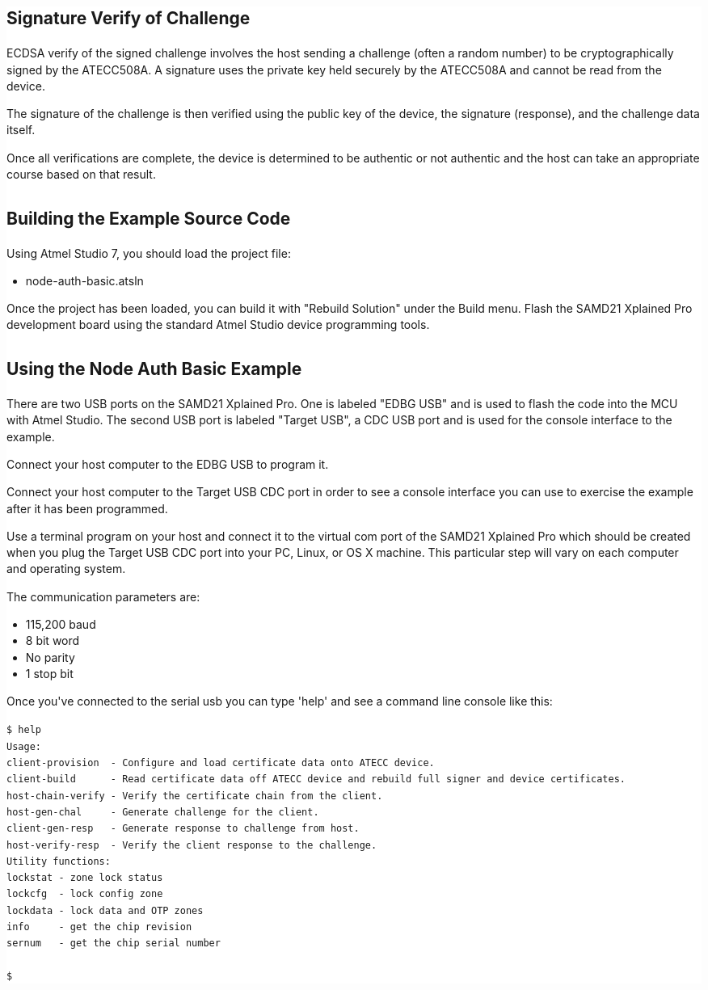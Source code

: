 Signature Verify of Challenge
-------------------------------
ECDSA verify of the signed challenge involves the host sending a challenge
(often a random number) to be cryptographically signed by the ATECC508A.  A
signature uses the private key held securely by the ATECC508A and cannot be
read from the device.

The signature of the challenge is then verified using the public key of the
device, the signature (response), and the challenge data itself.

Once all verifications are complete, the device is determined to be authentic
or not authentic and the host can take an appropriate course based on that
result.

Building the Example Source Code
----------------------------------
Using Atmel Studio 7, you should load the project file:
  - node-auth-basic.atsln
 
Once the project has been loaded, you can build it with "Rebuild Solution"
under the Build menu.  Flash the SAMD21 Xplained Pro development board using
the standard Atmel Studio device programming tools.

Using the Node Auth Basic Example
-----------------------------------
There are two USB ports on the SAMD21 Xplained Pro.  One is labeled "EDBG USB"
and is used to flash the code into the MCU with Atmel Studio.  The second USB
port is labeled "Target USB", a CDC USB port and is used for the console
interface to the example.

Connect your host computer to the EDBG USB to program it.  

Connect your host computer to the Target USB CDC port in order to see a console
interface you can use to exercise the example after it has been programmed.

Use a terminal program on your host and connect it to the virtual com port of
the SAMD21 Xplained Pro which should be created when you plug the Target USB
CDC port into your PC, Linux, or OS X machine.  This particular step will vary
on each computer and operating system.

The communication parameters are:
  - 115,200 baud
  - 8 bit word
  - No parity
  - 1 stop bit
 
Once you've connected to the serial usb you can type 'help' and see a command
line console like this:

```
$ help
Usage:
client-provision  - Configure and load certificate data onto ATECC device.
client-build      - Read certificate data off ATECC device and rebuild full signer and device certificates.
host-chain-verify - Verify the certificate chain from the client.
host-gen-chal     - Generate challenge for the client.
client-gen-resp   - Generate response to challenge from host.
host-verify-resp  - Verify the client response to the challenge.
Utility functions:
lockstat - zone lock status
lockcfg  - lock config zone
lockdata - lock data and OTP zones
info     - get the chip revision
sernum   - get the chip serial number

$
```
